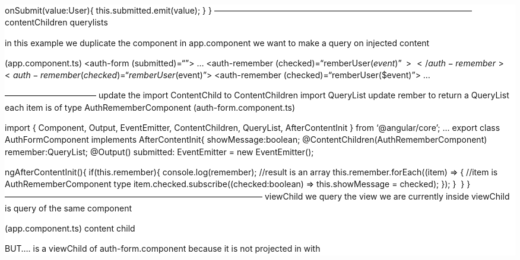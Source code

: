 onSubmit(value:User){
this.submitted.emit(value);
}
}
———————————————————————————————
contentChildren
querylists

in this example we duplicate the component <auth-remember> in app.component
we want to make a query on injected content

(app.component.ts)
<auth-form (submitted)=“”>
…
<auth-remember (checked)=“remberUser($event)”></auth-remember>
<auth-remember (checked)=“remberUser($event)”></auth-remember>
<auth-remember (checked)=“remberUser(\$event)”></auth-remember>
…
</auth-form>

———————————
update the import ContentChild to ContentChildren
import QueryList
update rember to return a QueryList each item is of type AuthRememberComponent
(auth-form.component.ts)

import { Component, Output, EventEmitter, ContentChildren, QueryList, AfterContentInit } from ‘@angular/core’;
…
export class AuthFormComponent implements AfterContentInit{
showMessage:boolean;
@ContentChildren(AuthRememberComponent) remember:QueryList<AuthRememberComponent>;
@Output() submitted: EventEmitter<User> = new EventEmitter<User>();

ngAfterContentInit(){
if(this.remember){
console.log(remember); //result is an array
this.remember.forEach((item) => { //item is AuthRememberComponent type
item.checked.subscribe((checked:boolean) => this.showMessage = checked);
});
}  } }
———————————————————————————————
viewChild
we query the view we are currently inside
viewChild is query of the same component

(app.component.ts)
<auth-form>
content child
</auth-form>

BUT….
<auth-message> is a viewChild of auth-form.component
because it is not projected in with <ng-content>
